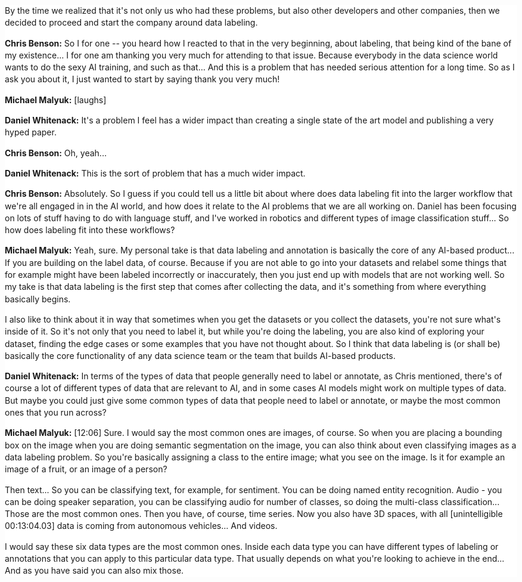 By the time we realized that it's not only us who had these problems, but also other developers and other companies, then we decided to proceed and start the company around data labeling.

**Chris Benson:** So I for one -- you heard how I reacted to that in the very beginning, about labeling, that being kind of the bane of my existence... I for one am thanking you very much for attending to that issue. Because everybody in the data science world wants to do the sexy AI training, and such as that... And this is a problem that has needed serious attention for a long time. So as I ask you about it, I just wanted to start by saying thank you very much!

**Michael Malyuk:** \[laughs\]

**Daniel Whitenack:** It's a problem I feel has a wider impact than creating a single state of the art model and publishing a very hyped paper.

**Chris Benson:** Oh, yeah...

**Daniel Whitenack:** This is the sort of problem that has a much wider impact.

**Chris Benson:** Absolutely. So I guess if you could tell us a little bit about where does data labeling fit into the larger workflow that we're all engaged in in the AI world, and how does it relate to the AI problems that we are all working on. Daniel has been focusing on lots of stuff having to do with language stuff, and I've worked in robotics and different types of image classification stuff... So how does labeling fit into these workflows?

**Michael Malyuk:** Yeah, sure. My personal take is that data labeling and annotation is basically the core of any AI-based product... If you are building on the label data, of course. Because if you are not able to go into your datasets and relabel some things that for example might have been labeled incorrectly or inaccurately, then you just end up with models that are not working well. So my take is that data labeling is the first step that comes after collecting the data, and it's something from where everything basically begins.

I also like to think about it in way that sometimes when you get the datasets or you collect the datasets, you're not sure what's inside of it. So it's not only that you need to label it, but while you're doing the labeling, you are also kind of exploring your dataset, finding the edge cases or some examples that you have not thought about. So I think that data labeling is (or shall be) basically the core functionality of any data science team or the team that builds AI-based products.

**Daniel Whitenack:** In terms of the types of data that people generally need to label or annotate, as Chris mentioned, there's of course a lot of different types of data that are relevant to AI, and in some cases AI models might work on multiple types of data. But maybe you could just give some common types of data that people need to label or annotate, or maybe the most common ones that you run across?

**Michael Malyuk:** \[12:06\] Sure. I would say the most common ones are images, of course. So when you are placing a bounding box on the image when you are doing semantic segmentation on the image, you can also think about even classifying images as a data labeling problem. So you're basically assigning a class to the entire image; what you see on the image. Is it for example an image of a fruit, or an image of a person?

Then text... So you can be classifying text, for example, for sentiment. You can be doing named entity recognition. Audio - you can be doing speaker separation, you can be classifying audio for number of classes, so doing the multi-class classification... Those are the most common ones. Then you have, of course, time series. Now you also have 3D spaces, with all \[unintelligible 00:13:04.03\] data is coming from autonomous vehicles... And videos.

I would say these six data types are the most common ones. Inside each data type you can have different types of labeling or annotations that you can apply to this particular data type. That usually depends on what you're looking to achieve in the end... And as you have said you can also mix those.

